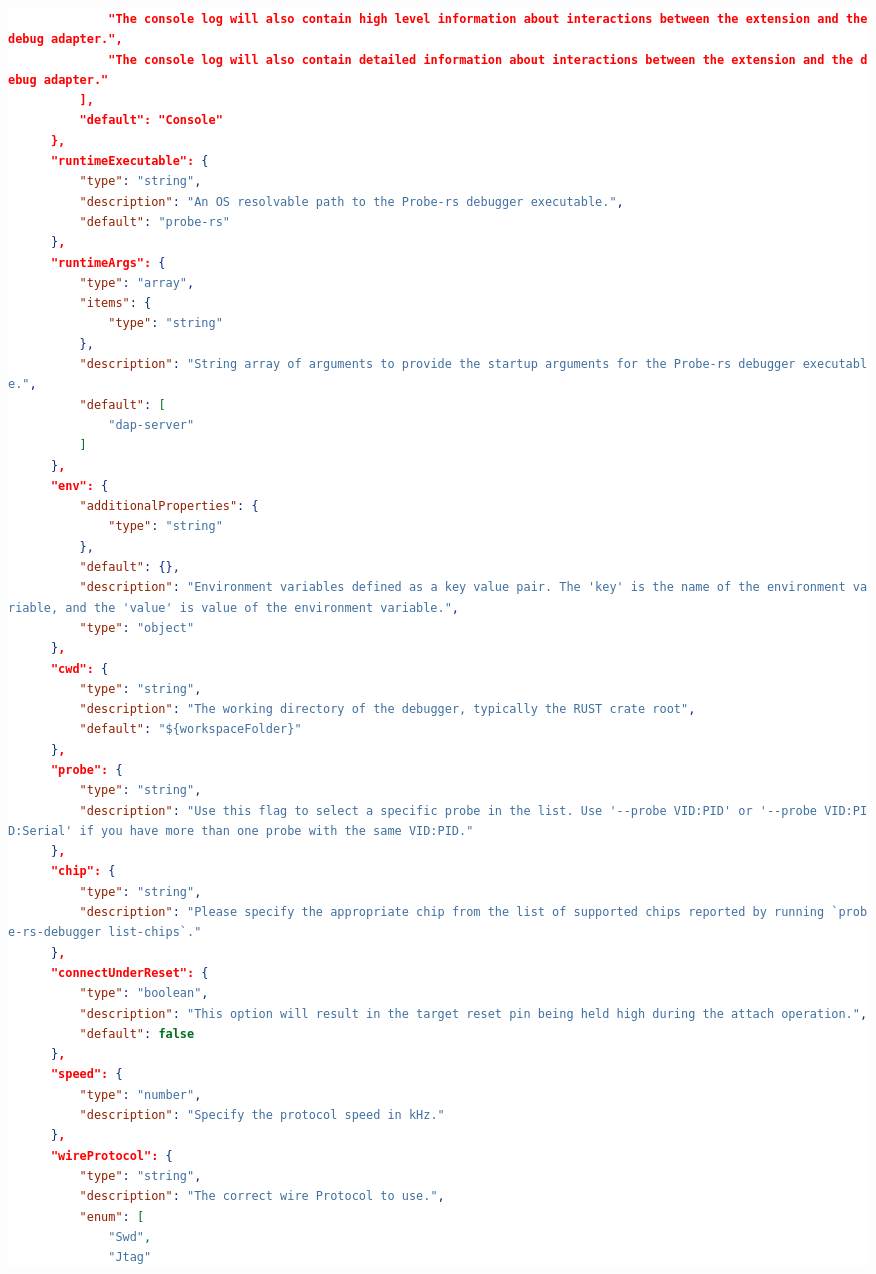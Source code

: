```json
              "The console log will also contain high level information about interactions between the extension and the debug adapter.",
              "The console log will also contain detailed information about interactions between the extension and the debug adapter."
          ],
          "default": "Console"
      },
      "runtimeExecutable": {
          "type": "string",
          "description": "An OS resolvable path to the Probe-rs debugger executable.",
          "default": "probe-rs"
      },
      "runtimeArgs": {
          "type": "array",
          "items": {
              "type": "string"
          },
          "description": "String array of arguments to provide the startup arguments for the Probe-rs debugger executable.",
          "default": [
              "dap-server"
          ]
      },
      "env": {
          "additionalProperties": {
              "type": "string"
          },
          "default": {},
          "description": "Environment variables defined as a key value pair. The 'key' is the name of the environment variable, and the 'value' is value of the environment variable.",
          "type": "object"
      },
      "cwd": {
          "type": "string",
          "description": "The working directory of the debugger, typically the RUST crate root",
          "default": "${workspaceFolder}"
      },
      "probe": {
          "type": "string",
          "description": "Use this flag to select a specific probe in the list. Use '--probe VID:PID' or '--probe VID:PID:Serial' if you have more than one probe with the same VID:PID."
      },
      "chip": {
          "type": "string",
          "description": "Please specify the appropriate chip from the list of supported chips reported by running `probe-rs-debugger list-chips`."
      },
      "connectUnderReset": {
          "type": "boolean",
          "description": "This option will result in the target reset pin being held high during the attach operation.",
          "default": false
      },
      "speed": {
          "type": "number",
          "description": "Specify the protocol speed in kHz."
      },
      "wireProtocol": {
          "type": "string",
          "description": "The correct wire Protocol to use.",
          "enum": [
              "Swd",
              "Jtag"
```